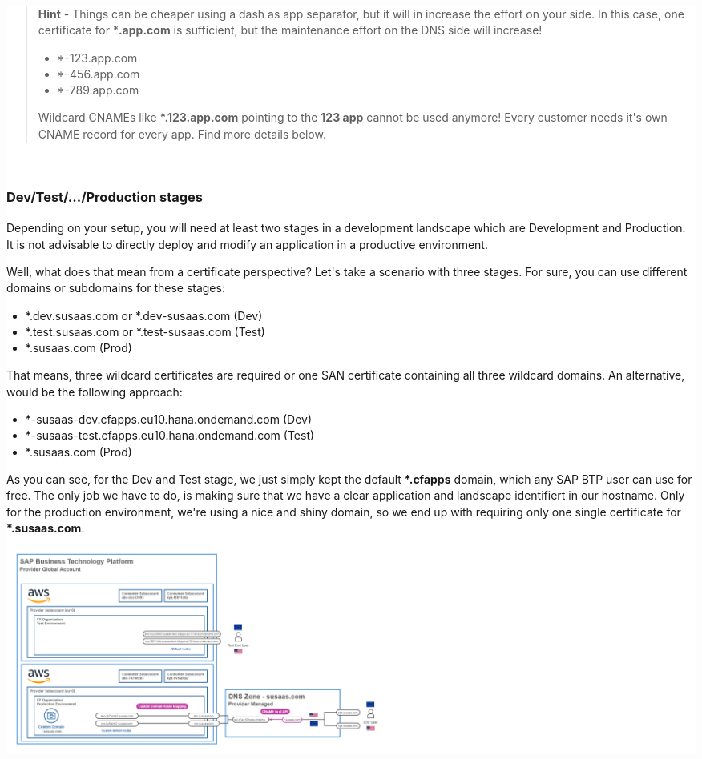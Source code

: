 > **Hint** - Things can be cheaper using a dash as app separator, but it will in increase the effort on your side. In this case, one certificate for ***.app.com** is sufficient, but the maintenance effort on the DNS side will increase! <br>
>* *-123.app.com
>* *-456.app.com
>* *-789.app.com<br>
>
> Wildcard CNAMEs like **\*.123.app.com** pointing to the **123 app** cannot be used anymore! Every customer needs it's own CNAME record for every app. Find more details below.

<br> 

### Dev/Test/.../Production stages

Depending on your setup, you will need at least two stages in a development landscape which are Development and Production. It is not advisable to directly deploy and modify an application in a productive environment. 

Well, what does that mean from a certificate perspective? Let's take a scenario with three stages. For sure, you can use different domains or subdomains for these stages:

* *.dev.susaas.com or *.dev-susaas.com (Dev) 
* *.test.susaas.com or *.test-susaas.com (Test) 
* *.susaas.com (Prod)

That means, three wildcard certificates are required or one SAN certificate containing all three wildcard domains. An alternative, would be the following approach:

* *-susaas-dev.cfapps.eu10.hana.ondemand.com (Dev)
* *-susaas-test.cfapps.eu10.hana.ondemand.com (Test)
* *.susaas.com (Prod)

As you can see, for the Dev and Test stage, we just simply kept the default **\*.cfapps** domain, which any SAP BTP user can use for free. The only job we have to do, is making sure that we have a clear application and landscape identifiert in our hostname. Only for the production environment, we're using a nice and shiny domain, so we end up with requiring only one single certificate for **\*.susaas.com**. 

[<img src="./images/CD_Stages.png" width="500" />](./images/CD_Stages.png)
